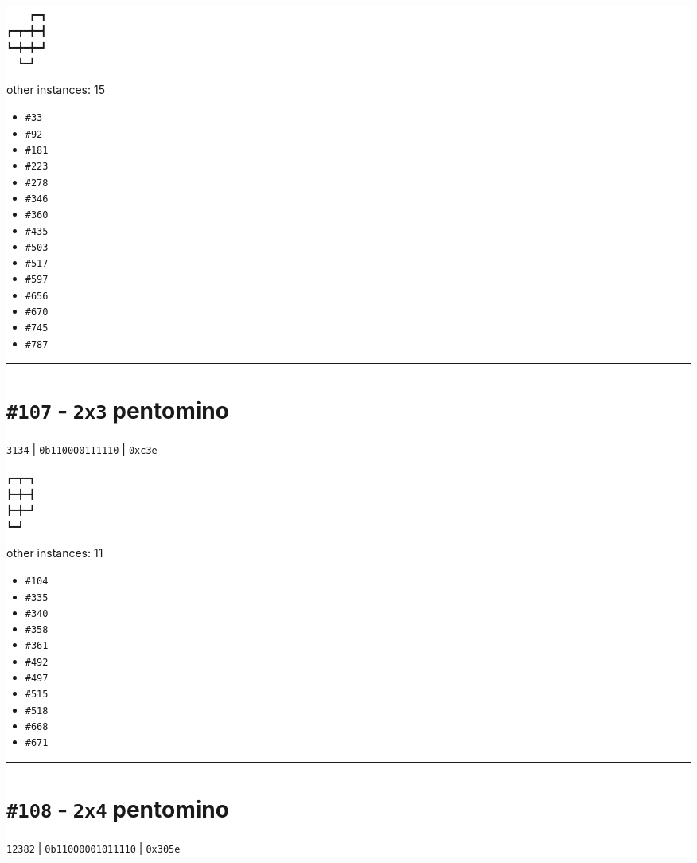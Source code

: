 ```
    ┏━┓ 
┏━┳━╋━┫ 
┗━╋━╋━┛ 
  ┗━┛   
```

other instances: 15
- `#33`
- `#92`
- `#181`
- `#223`
- `#278`
- `#346`
- `#360`
- `#435`
- `#503`
- `#517`
- `#597`
- `#656`
- `#670`
- `#745`
- `#787`
--------

# `#107` - `2x3` pentomino
`3134` | `0b110000111110` | `0xc3e`

```
┏━┳━┓ 
┣━╋━┫ 
┣━╋━┛ 
┗━┛   
```

other instances: 11
- `#104`
- `#335`
- `#340`
- `#358`
- `#361`
- `#492`
- `#497`
- `#515`
- `#518`
- `#668`
- `#671`
--------

# `#108` - `2x4` pentomino
`12382` | `0b11000001011110` | `0x305e`
